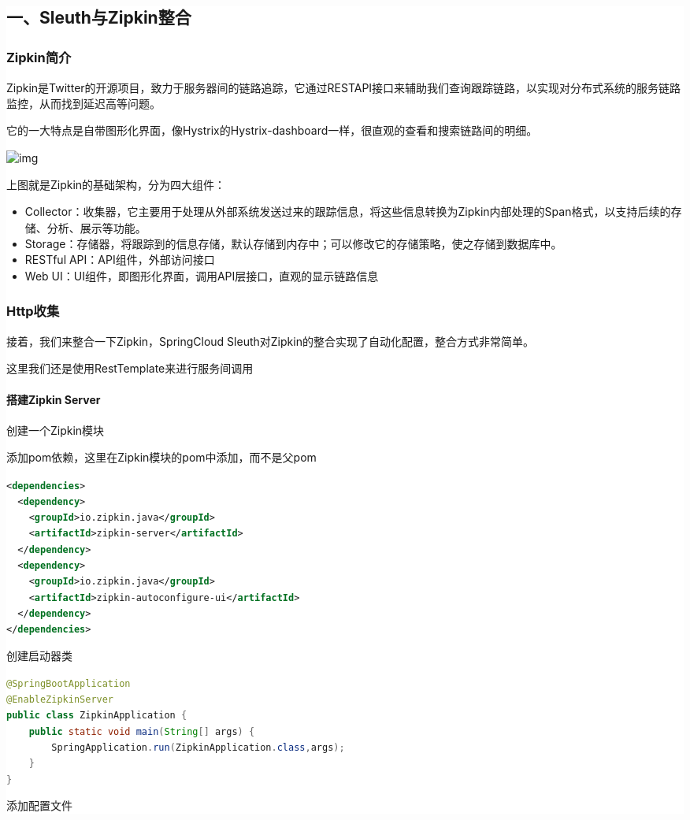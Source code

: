 ## 一、Sleuth与Zipkin整合

### Zipkin简介

Zipkin是Twitter的开源项目，致力于服务器间的链路追踪，它通过RESTAPI接口来辅助我们查询跟踪链路，以实现对分布式系统的服务链路监控，从而找到延迟高等问题。

它的一大特点是自带图形化界面，像Hystrix的Hystrix-dashboard一样，很直观的查看和搜索链路间的明细。

![img](../image/zipkin-architecture.png)

上图就是Zipkin的基础架构，分为四大组件：

- Collector：收集器，它主要用于处理从外部系统发送过来的跟踪信息，将这些信息转换为Zipkin内部处理的Span格式，以支持后续的存储、分析、展示等功能。
- Storage：存储器，将跟踪到的信息存储，默认存储到内存中；可以修改它的存储策略，使之存储到数据库中。
- RESTful API：API组件，外部访问接口
- Web UI：UI组件，即图形化界面，调用API层接口，直观的显示链路信息

### Http收集

接着，我们来整合一下Zipkin，SpringCloud Sleuth对Zipkin的整合实现了自动化配置，整合方式非常简单。

这里我们还是使用RestTemplate来进行服务间调用

#### 搭建Zipkin Server

创建一个Zipkin模块

添加pom依赖，这里在Zipkin模块的pom中添加，而不是父pom

```xml
<dependencies>
  <dependency>
  	<groupId>io.zipkin.java</groupId>
  	<artifactId>zipkin-server</artifactId>
  </dependency>
  <dependency>
  	<groupId>io.zipkin.java</groupId>
  	<artifactId>zipkin-autoconfigure-ui</artifactId>
  </dependency>
</dependencies>
```

创建启动器类

```java
@SpringBootApplication
@EnableZipkinServer
public class ZipkinApplication {
    public static void main(String[] args) {
        SpringApplication.run(ZipkinApplication.class,args);
    }
}
```

添加配置文件
